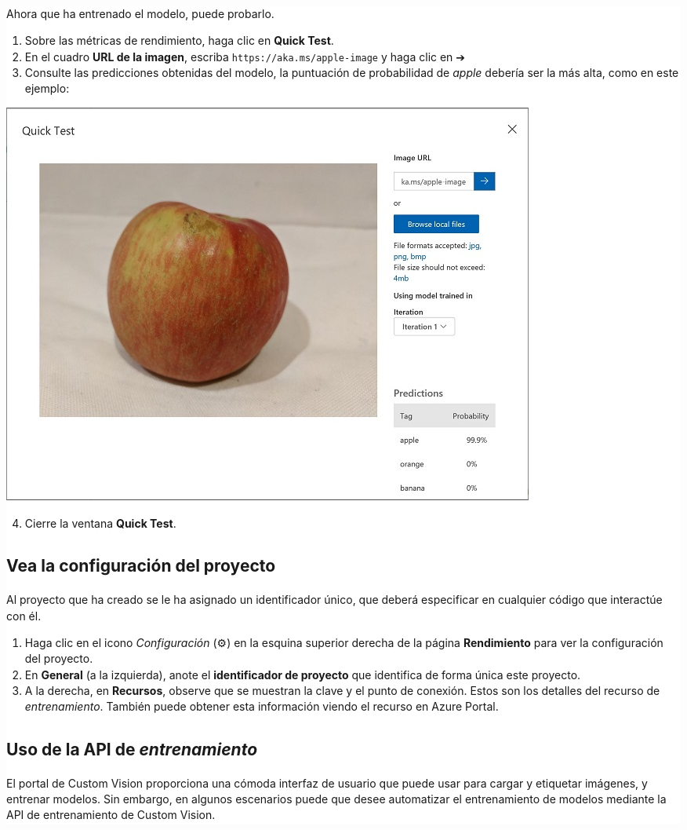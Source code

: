 Ahora que ha entrenado el modelo, puede probarlo.

1. Sobre las métricas de rendimiento, haga clic en **Quick Test**.
2. En el cuadro **URL de la imagen**, escriba `https://aka.ms/apple-image` y haga clic en ➔
3. Consulte las predicciones obtenidas del modelo, la puntuación de probabilidad de *apple* debería ser la más alta, como en este ejemplo:

![Una imagen con una predicción de clase de una manzana](../media/test-apple.jpg)

4. Cierre la ventana **Quick Test**.

## Vea la configuración del proyecto

Al proyecto que ha creado se le ha asignado un identificador único, que deberá especificar en cualquier código que interactúe con él.

1. Haga clic en el icono *Configuración* (⚙) en la esquina superior derecha de la página **Rendimiento** para ver la configuración del proyecto.
2. En **General** (a la izquierda), anote el **identificador de proyecto** que identifica de forma única este proyecto.
3. A la derecha, en **Recursos**, observe que se muestran la clave y el punto de conexión. Estos son los detalles del recurso de *entrenamiento*. También puede obtener esta información viendo el recurso en Azure Portal.

## Uso de la API de *entrenamiento*

El portal de Custom Vision proporciona una cómoda interfaz de usuario que puede usar para cargar y etiquetar imágenes, y entrenar modelos. Sin embargo, en algunos escenarios puede que desee automatizar el entrenamiento de modelos mediante la API de entrenamiento de Custom Vision.
